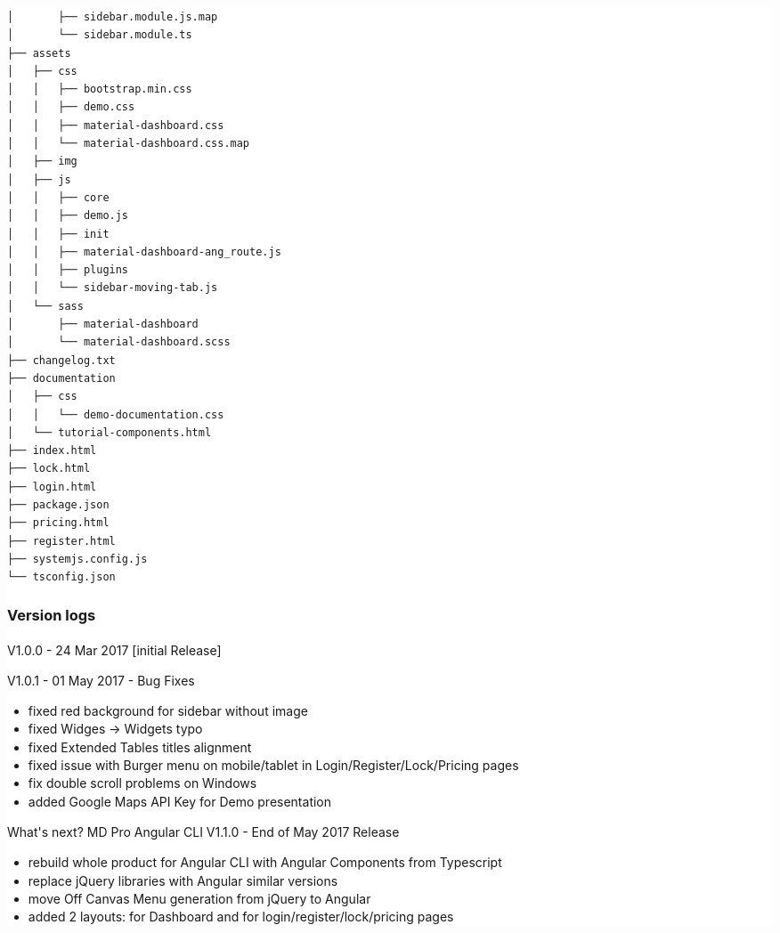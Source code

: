 ```
│       ├── sidebar.module.js.map
│       └── sidebar.module.ts
├── assets
│   ├── css
│   │   ├── bootstrap.min.css
│   │   ├── demo.css
│   │   ├── material-dashboard.css
│   │   └── material-dashboard.css.map
│   ├── img
│   ├── js
│   │   ├── core
│   │   ├── demo.js
│   │   ├── init
│   │   ├── material-dashboard-ang_route.js
│   │   ├── plugins
│   │   └── sidebar-moving-tab.js
│   └── sass
│       ├── material-dashboard
│       └── material-dashboard.scss
├── changelog.txt
├── documentation
│   ├── css
│   │   └── demo-documentation.css
│   └── tutorial-components.html
├── index.html
├── lock.html
├── login.html
├── package.json
├── pricing.html
├── register.html
├── systemjs.config.js
└── tsconfig.json

```
### Version logs

V1.0.0 - 24 Mar 2017 [initial Release]

V1.0.1 - 01 May 2017 - Bug Fixes
- fixed red background for sidebar without image
- fixed Widges -> Widgets typo
- fixed Extended Tables titles alignment
- fixed issue with Burger menu on mobile/tablet in Login/Register/Lock/Pricing pages
- fix double scroll problems on Windows
- added Google Maps API Key for Demo presentation

What's next?
MD Pro Angular CLI V1.1.0 - End of May 2017 Release
- rebuild whole product for Angular CLI with Angular Components from Typescript
- replace jQuery libraries with Angular similar versions
- move Off Canvas Menu generation from jQuery to Angular
- added 2 layouts: for Dashboard and for login/register/lock/pricing pages
